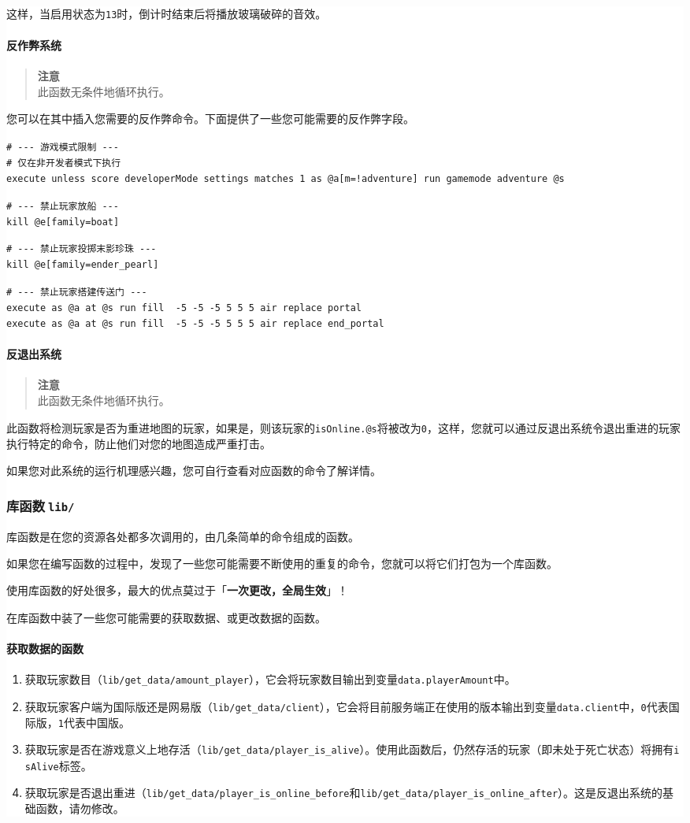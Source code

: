 这样，当启用状态为`13`时，倒计时结束后将播放玻璃破碎的音效。

#### 反作弊系统

> **注意**  
  此函数无条件地循环执行。

您可以在其中插入您需要的反作弊命令。下面提供了一些您可能需要的反作弊字段。

```text
# --- 游戏模式限制 ---
# 仅在非开发者模式下执行
execute unless score developerMode settings matches 1 as @a[m=!adventure] run gamemode adventure @s
```

```text
# --- 禁止玩家放船 ---
kill @e[family=boat]
```

```text
# --- 禁止玩家投掷末影珍珠 ---
kill @e[family=ender_pearl]
```

```text
# --- 禁止玩家搭建传送门 ---
execute as @a at @s run fill  -5 -5 -5 5 5 5 air replace portal
execute as @a at @s run fill  -5 -5 -5 5 5 5 air replace end_portal
```

#### 反退出系统

> **注意**  
  此函数无条件地循环执行。

此函数将检测玩家是否为重进地图的玩家，如果是，则该玩家的`isOnline.@s`将被改为`0`，这样，您就可以通过反退出系统令退出重进的玩家执行特定的命令，防止他们对您的地图造成严重打击。

如果您对此系统的运行机理感兴趣，您可自行查看对应函数的命令了解详情。

### 库函数 `lib/`

库函数是在您的资源各处都多次调用的，由几条简单的命令组成的函数。

如果您在编写函数的过程中，发现了一些您可能需要不断使用的重复的命令，您就可以将它们打包为一个库函数。

使用库函数的好处很多，最大的优点莫过于「**一次更改，全局生效**」！

在库函数中装了一些您可能需要的获取数据、或更改数据的函数。

#### 获取数据的函数

1. 获取玩家数目（`lib/get_data/amount_player`），它会将玩家数目输出到变量`data.playerAmount`中。

2. 获取玩家客户端为国际版还是网易版（`lib/get_data/client`），它会将目前服务端正在使用的版本输出到变量`data.client`中，`0`代表国际版，`1`代表中国版。

3. 获取玩家是否在游戏意义上地存活（`lib/get_data/player_is_alive`）。使用此函数后，仍然存活的玩家（即未处于死亡状态）将拥有`isAlive`标签。

4. 获取玩家是否退出重进（`lib/get_data/player_is_online_before`和`lib/get_data/player_is_online_after`）。这是反退出系统的基础函数，请勿修改。
